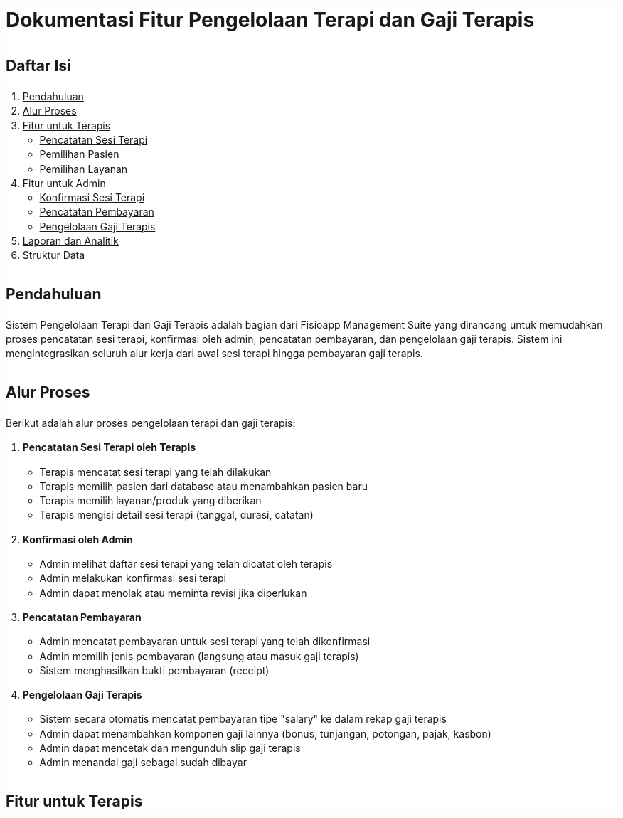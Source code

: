 # Dokumentasi Fitur Pengelolaan Terapi dan Gaji Terapis

## Daftar Isi
1. [Pendahuluan](#pendahuluan)
2. [Alur Proses](#alur-proses)
3. [Fitur untuk Terapis](#fitur-untuk-terapis)
   - [Pencatatan Sesi Terapi](#pencatatan-sesi-terapi)
   - [Pemilihan Pasien](#pemilihan-pasien)
   - [Pemilihan Layanan](#pemilihan-layanan)
4. [Fitur untuk Admin](#fitur-untuk-admin)
   - [Konfirmasi Sesi Terapi](#konfirmasi-sesi-terapi)
   - [Pencatatan Pembayaran](#pencatatan-pembayaran)
   - [Pengelolaan Gaji Terapis](#pengelolaan-gaji-terapis)
5. [Laporan dan Analitik](#laporan-dan-analitik)
6. [Struktur Data](#struktur-data)

## Pendahuluan

Sistem Pengelolaan Terapi dan Gaji Terapis adalah bagian dari Fisioapp Management Suite yang dirancang untuk memudahkan proses pencatatan sesi terapi, konfirmasi oleh admin, pencatatan pembayaran, dan pengelolaan gaji terapis. Sistem ini mengintegrasikan seluruh alur kerja dari awal sesi terapi hingga pembayaran gaji terapis.

## Alur Proses

Berikut adalah alur proses pengelolaan terapi dan gaji terapis:

1. **Pencatatan Sesi Terapi oleh Terapis**
   - Terapis mencatat sesi terapi yang telah dilakukan
   - Terapis memilih pasien dari database atau menambahkan pasien baru
   - Terapis memilih layanan/produk yang diberikan
   - Terapis mengisi detail sesi terapi (tanggal, durasi, catatan)

2. **Konfirmasi oleh Admin**
   - Admin melihat daftar sesi terapi yang telah dicatat oleh terapis
   - Admin melakukan konfirmasi sesi terapi
   - Admin dapat menolak atau meminta revisi jika diperlukan

3. **Pencatatan Pembayaran**
   - Admin mencatat pembayaran untuk sesi terapi yang telah dikonfirmasi
   - Admin memilih jenis pembayaran (langsung atau masuk gaji terapis)
   - Sistem menghasilkan bukti pembayaran (receipt)

4. **Pengelolaan Gaji Terapis**
   - Sistem secara otomatis mencatat pembayaran tipe "salary" ke dalam rekap gaji terapis
   - Admin dapat menambahkan komponen gaji lainnya (bonus, tunjangan, potongan, pajak, kasbon)
   - Admin dapat mencetak dan mengunduh slip gaji terapis
   - Admin menandai gaji sebagai sudah dibayar

## Fitur untuk Terapis
